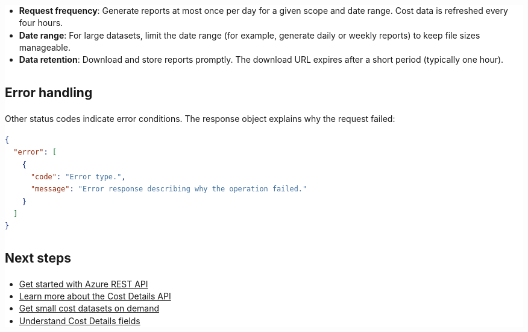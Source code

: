 - **Request frequency**: Generate reports at most once per day for a given scope and date range. Cost data is refreshed every four hours.
- **Date range**: For large datasets, limit the date range (for example, generate daily or weekly reports) to keep file sizes manageable.
- **Data retention**: Download and store reports promptly. The download URL expires after a short period (typically one hour).

## Error handling

Other status codes indicate error conditions. The response object explains why the request failed:

```json
{
  "error": [
    {
      "code": "Error type.",
      "message": "Error response describing why the operation failed."
    }
  ]
}
```

## Next steps

- [Get started with Azure REST API](/rest/api/azure/)
- [Learn more about the Cost Details API](/rest/api/cost-management/generate-cost-details-report)
- [Get small cost datasets on demand](../automate/get-small-usage-datasets-on-demand.md)
- [Understand Cost Details fields](../automate/understand-usage-details-fields.md)